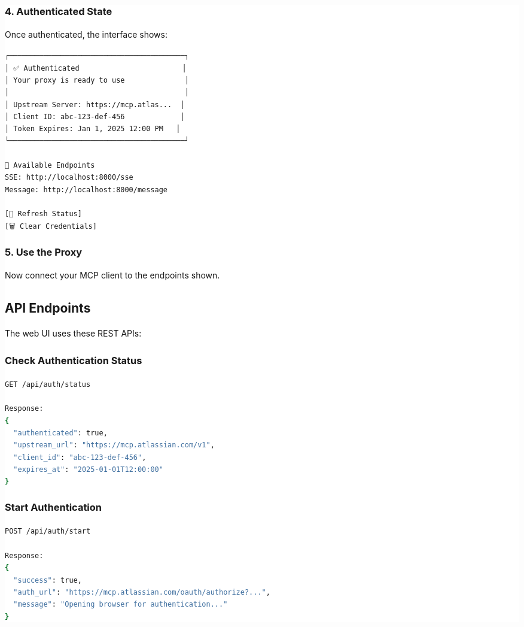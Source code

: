 ### 4. Authenticated State

Once authenticated, the interface shows:

```
┌─────────────────────────────────────────┐
│ ✅ Authenticated                        │
│ Your proxy is ready to use              │
│                                         │
│ Upstream Server: https://mcp.atlas...  │
│ Client ID: abc-123-def-456             │
│ Token Expires: Jan 1, 2025 12:00 PM   │
└─────────────────────────────────────────┘

📡 Available Endpoints
SSE: http://localhost:8000/sse
Message: http://localhost:8000/message

[🔄 Refresh Status]
[🗑️ Clear Credentials]
```

### 5. Use the Proxy

Now connect your MCP client to the endpoints shown.

## API Endpoints

The web UI uses these REST APIs:

### Check Authentication Status

```bash
GET /api/auth/status

Response:
{
  "authenticated": true,
  "upstream_url": "https://mcp.atlassian.com/v1",
  "client_id": "abc-123-def-456",
  "expires_at": "2025-01-01T12:00:00"
}
```

### Start Authentication

```bash
POST /api/auth/start

Response:
{
  "success": true,
  "auth_url": "https://mcp.atlassian.com/oauth/authorize?...",
  "message": "Opening browser for authentication..."
}
```
